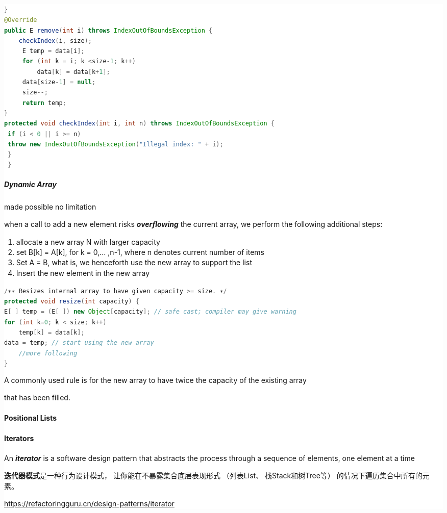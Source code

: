 ```java
}
@Override
public E remove(int i) throws IndexOutOfBoundsException {
	checkIndex(i, size);
	 E temp = data[i];
	 for (int k = i; k <size-1; k++)
		 data[k] = data[k+1];
	 data[size-1] = null;
	 size--;
	 return temp;
}
protected void checkIndex(int i, int n) throws IndexOutOfBoundsException {
 if (i < 0 || i >= n)
 throw new IndexOutOfBoundsException("Illegal index: " + i);
 }
 }
```

##### Dynamic Array

made possible no limitation



when a call to add a new element risks ***overflowing*** the current array, we perform the following additional steps:

1. allocate a new array N with larger capacity
2. set B[k] = A[k], for k = 0,… ,n-1, where n denotes current number of items
3. Set A = B, what is, we henceforth use the new array to support the list
4. Insert the new element in the new array

```java
/∗∗ Resizes internal array to have given capacity >= size. ∗/
protected void resize(int capacity) {
E[ ] temp = (E[ ]) new Object[capacity]; // safe cast; compiler may give warning
for (int k=0; k < size; k++)
	temp[k] = data[k];
data = temp; // start using the new array
    //more following
}
```

A commonly used rule is for the new array to have twice the capacity of the existing array

that has been filled.

#### Positional Lists

#### Iterators

An ***iterator*** is a software design pattern that abstracts the process through a sequence of elements, one element at a time 

**迭代器模式**是一种行为设计模式， 让你能在不暴露集合底层表现形式 （列表List、 栈Stack和树Tree等） 的情况下遍历集合中所有的元素。

https://refactoringguru.cn/design-patterns/iterator

